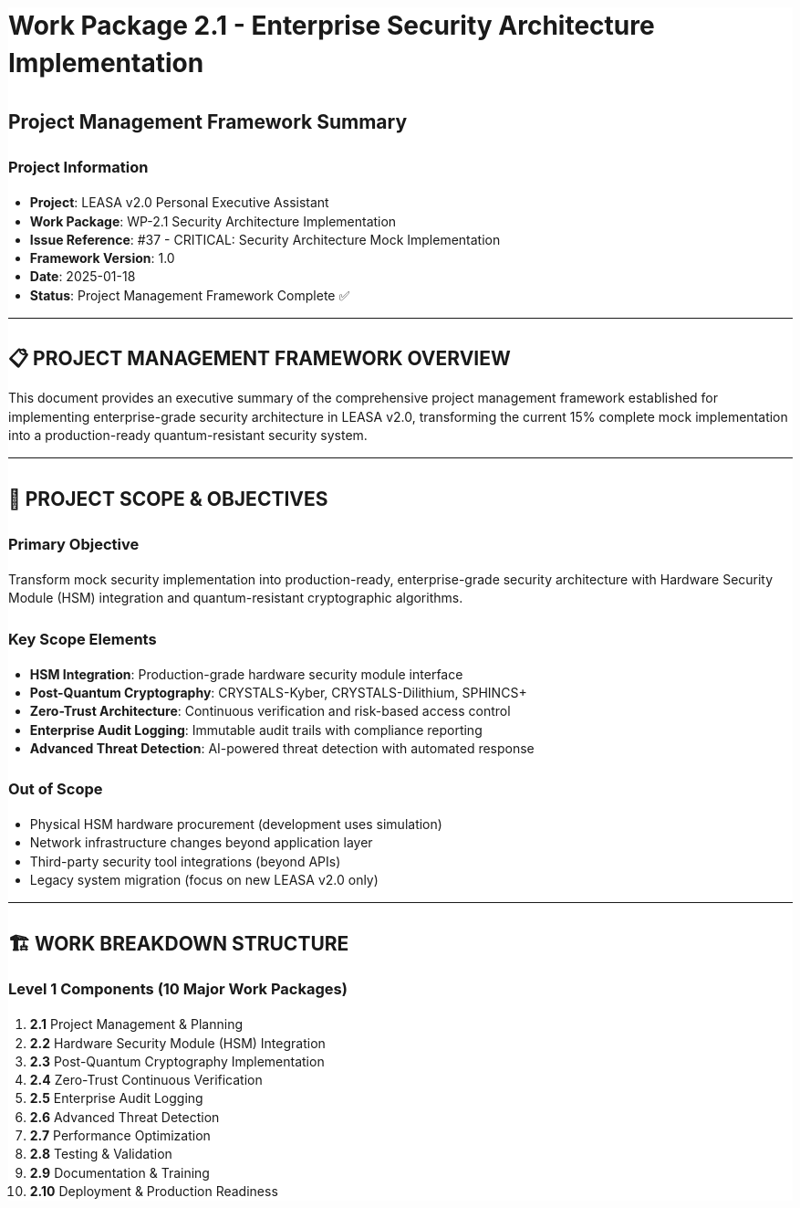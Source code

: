 # Work Package 2.1 - Enterprise Security Architecture Implementation
## Project Management Framework Summary

### Project Information
- **Project**: LEASA v2.0 Personal Executive Assistant
- **Work Package**: WP-2.1 Security Architecture Implementation
- **Issue Reference**: #37 - CRITICAL: Security Architecture Mock Implementation
- **Framework Version**: 1.0
- **Date**: 2025-01-18
- **Status**: Project Management Framework Complete ✅

---

## 📋 PROJECT MANAGEMENT FRAMEWORK OVERVIEW

This document provides an executive summary of the comprehensive project management framework established for implementing enterprise-grade security architecture in LEASA v2.0, transforming the current 15% complete mock implementation into a production-ready quantum-resistant security system.

---

## 🎯 PROJECT SCOPE & OBJECTIVES

### **Primary Objective**
Transform mock security implementation into production-ready, enterprise-grade security architecture with Hardware Security Module (HSM) integration and quantum-resistant cryptographic algorithms.

### **Key Scope Elements**
- **HSM Integration**: Production-grade hardware security module interface
- **Post-Quantum Cryptography**: CRYSTALS-Kyber, CRYSTALS-Dilithium, SPHINCS+
- **Zero-Trust Architecture**: Continuous verification and risk-based access control
- **Enterprise Audit Logging**: Immutable audit trails with compliance reporting
- **Advanced Threat Detection**: AI-powered threat detection with automated response

### **Out of Scope**
- Physical HSM hardware procurement (development uses simulation)
- Network infrastructure changes beyond application layer
- Third-party security tool integrations (beyond APIs)
- Legacy system migration (focus on new LEASA v2.0 only)

---

## 🏗️ WORK BREAKDOWN STRUCTURE

### **Level 1 Components (10 Major Work Packages)**
1. **2.1** Project Management & Planning
2. **2.2** Hardware Security Module (HSM) Integration
3. **2.3** Post-Quantum Cryptography Implementation
4. **2.4** Zero-Trust Continuous Verification
5. **2.5** Enterprise Audit Logging
6. **2.6** Advanced Threat Detection
7. **2.7** Performance Optimization
8. **2.8** Testing & Validation
9. **2.9** Documentation & Training
10. **2.10** Deployment & Production Readiness
